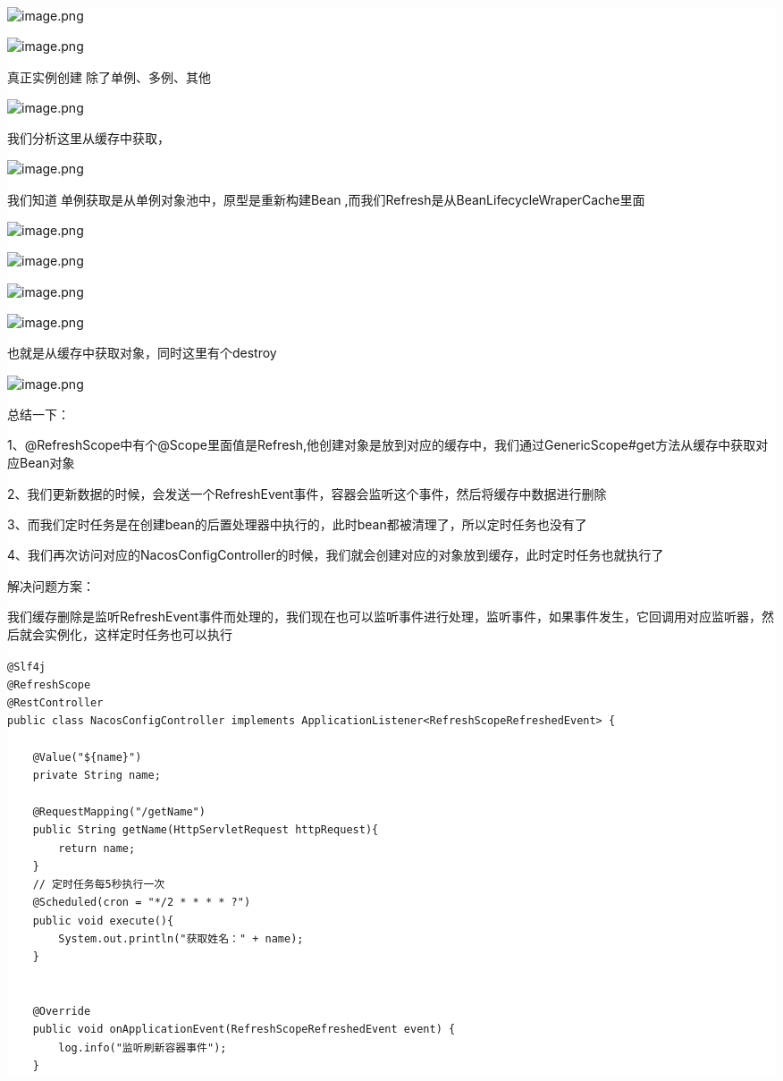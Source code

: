 ```

```

![image.png](https://fynotefile.oss-cn-zhangjiakou.aliyuncs.com/fynote/fyfile/15647/1670652088093/d54c1c3c553a40248259705e0e4dbca7.png)

![image.png](https://fynotefile.oss-cn-zhangjiakou.aliyuncs.com/fynote/fyfile/15647/1670652088093/e105bea3e0144e86be375f0a25a3c1cb.png)

真正实例创建 除了单例、多例、其他

![image.png](https://fynotefile.oss-cn-zhangjiakou.aliyuncs.com/fynote/fyfile/15647/1670652088093/5d23b5b790ae488aa1e3008370de304a.png)

我们分析这里从缓存中获取，

![image.png](https://fynotefile.oss-cn-zhangjiakou.aliyuncs.com/fynote/fyfile/15647/1670652088093/aa89bb4bb5a24baf89183da80019ca8b.png)

我们知道 单例获取是从单例对象池中，原型是重新构建Bean ,而我们Refresh是从BeanLifecycleWraperCache里面

![image.png](https://fynotefile.oss-cn-zhangjiakou.aliyuncs.com/fynote/fyfile/15647/1670652088093/c8f2dd7a356841ec94952fbbdf264858.png)

![image.png](https://fynotefile.oss-cn-zhangjiakou.aliyuncs.com/fynote/fyfile/15647/1670652088093/bd00a539c5bb459b88743fecf3b14d71.png)

![image.png](https://fynotefile.oss-cn-zhangjiakou.aliyuncs.com/fynote/fyfile/15647/1670652088093/be581d2c751d4d30b4bde88a840ec892.png)

![image.png](https://fynotefile.oss-cn-zhangjiakou.aliyuncs.com/fynote/fyfile/15647/1670652088093/d4527f02753b4f009c7ff6de99877744.png)

也就是从缓存中获取对象，同时这里有个destroy

![image.png](https://fynotefile.oss-cn-zhangjiakou.aliyuncs.com/fynote/fyfile/15647/1670652088093/819053e658b746ba9ee430a0a304fe11.png)

总结一下：

1、@RefreshScope中有个@Scope里面值是Refresh,他创建对象是放到对应的缓存中，我们通过GenericScope#get方法从缓存中获取对应Bean对象

2、我们更新数据的时候，会发送一个RefreshEvent事件，容器会监听这个事件，然后将缓存中数据进行删除

3、而我们定时任务是在创建bean的后置处理器中执行的，此时bean都被清理了，所以定时任务也没有了

4、我们再次访问对应的NacosConfigController的时候，我们就会创建对应的对象放到缓存，此时定时任务也就执行了

解决问题方案：

我们缓存删除是监听RefreshEvent事件而处理的，我们现在也可以监听事件进行处理，监听事件，如果事件发生，它回调用对应监听器，然后就会实例化，这样定时任务也可以执行

```
@Slf4j
@RefreshScope
@RestController
public class NacosConfigController implements ApplicationListener<RefreshScopeRefreshedEvent> {

    @Value("${name}")
    private String name;

    @RequestMapping("/getName")
    public String getName(HttpServletRequest httpRequest){
        return name;
    }
    // 定时任务每5秒执行一次
    @Scheduled(cron = "*/2 * * * * ?")
    public void execute(){
        System.out.println("获取姓名：" + name);
    }


    @Override
    public void onApplicationEvent(RefreshScopeRefreshedEvent event) {
        log.info("监听刷新容器事件");
    }
```